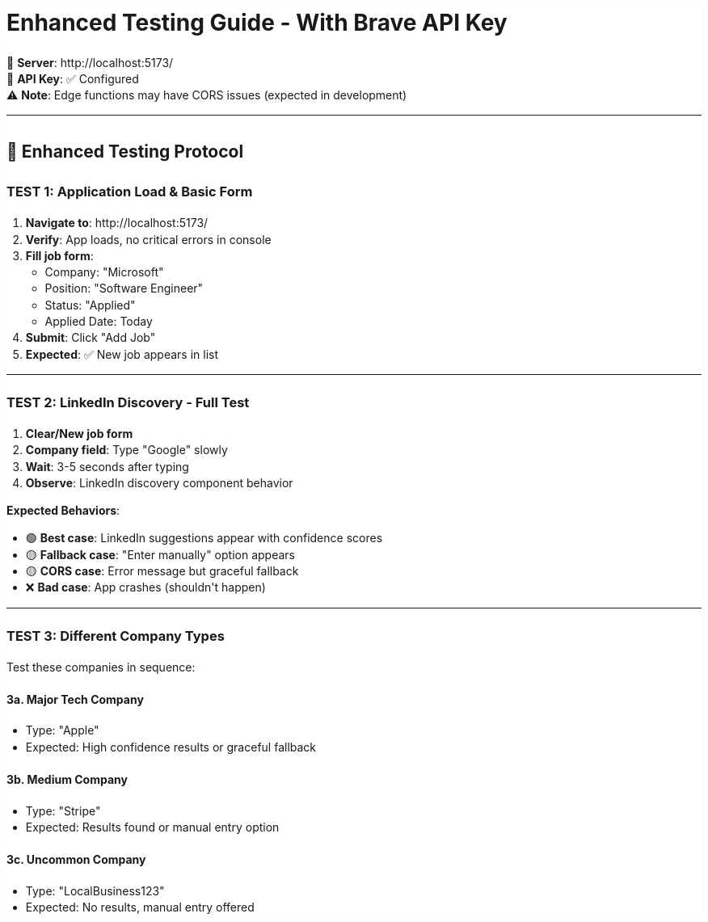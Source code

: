 # Enhanced Testing Guide - With Brave API Key

🚀 **Server**: http://localhost:5173/  
🔑 **API Key**: ✅ Configured  
⚠️ **Note**: Edge functions may have CORS issues (expected in development)

---

## 🎯 **Enhanced Testing Protocol**

### **TEST 1: Application Load & Basic Form**
1. **Navigate to**: http://localhost:5173/
2. **Verify**: App loads, no critical errors in console
3. **Fill job form**:
   - Company: "Microsoft"
   - Position: "Software Engineer"
   - Status: "Applied"
   - Applied Date: Today
4. **Submit**: Click "Add Job"
5. **Expected**: ✅ New job appears in list

---

### **TEST 2: LinkedIn Discovery - Full Test**
1. **Clear/New job form**
2. **Company field**: Type "Google" slowly
3. **Wait**: 3-5 seconds after typing
4. **Observe**: LinkedIn discovery component behavior

**Expected Behaviors**:
- 🟢 **Best case**: LinkedIn suggestions appear with confidence scores
- 🟡 **Fallback case**: "Enter manually" option appears  
- 🟡 **CORS case**: Error message but graceful fallback
- ❌ **Bad case**: App crashes (shouldn't happen)

---

### **TEST 3: Different Company Types**

Test these companies in sequence:

#### **3a. Major Tech Company**
- Type: "Apple"
- Expected: High confidence results or graceful fallback

#### **3b. Medium Company**  
- Type: "Stripe"
- Expected: Results found or manual entry option

#### **3c. Uncommon Company**
- Type: "LocalBusiness123"
- Expected: No results, manual entry offered
